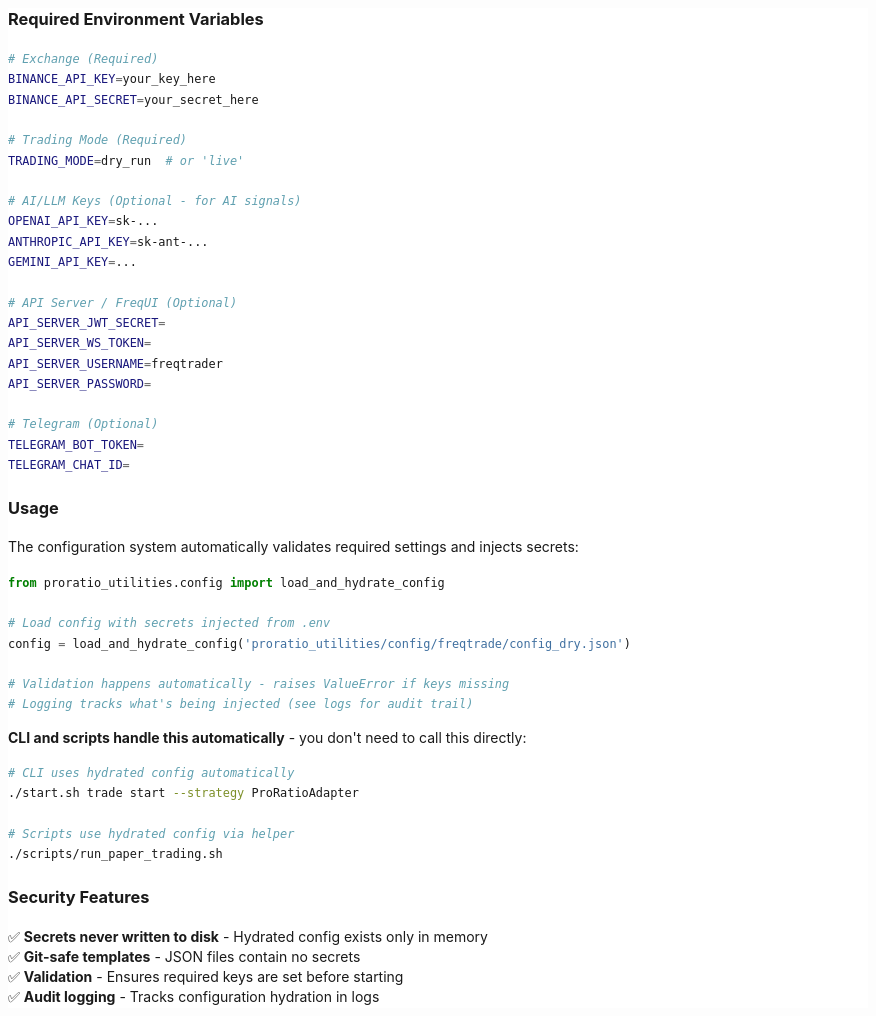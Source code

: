 ### Required Environment Variables

```bash
# Exchange (Required)
BINANCE_API_KEY=your_key_here
BINANCE_API_SECRET=your_secret_here

# Trading Mode (Required)
TRADING_MODE=dry_run  # or 'live'

# AI/LLM Keys (Optional - for AI signals)
OPENAI_API_KEY=sk-...
ANTHROPIC_API_KEY=sk-ant-...
GEMINI_API_KEY=...

# API Server / FreqUI (Optional)
API_SERVER_JWT_SECRET=
API_SERVER_WS_TOKEN=
API_SERVER_USERNAME=freqtrader
API_SERVER_PASSWORD=

# Telegram (Optional)
TELEGRAM_BOT_TOKEN=
TELEGRAM_CHAT_ID=
```

### Usage

The configuration system automatically validates required settings and injects secrets:

```python
from proratio_utilities.config import load_and_hydrate_config

# Load config with secrets injected from .env
config = load_and_hydrate_config('proratio_utilities/config/freqtrade/config_dry.json')

# Validation happens automatically - raises ValueError if keys missing
# Logging tracks what's being injected (see logs for audit trail)
```

**CLI and scripts handle this automatically** - you don't need to call this directly:

```bash
# CLI uses hydrated config automatically
./start.sh trade start --strategy ProRatioAdapter

# Scripts use hydrated config via helper
./scripts/run_paper_trading.sh
```

### Security Features

✅ **Secrets never written to disk** - Hydrated config exists only in memory  
✅ **Git-safe templates** - JSON files contain no secrets  
✅ **Validation** - Ensures required keys are set before starting  
✅ **Audit logging** - Tracks configuration hydration in logs  
